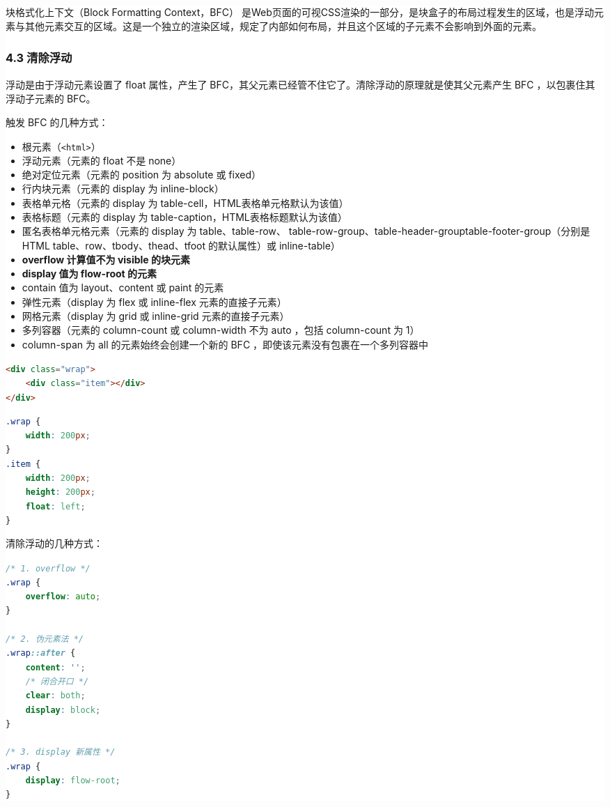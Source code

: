 块格式化上下文（Block Formatting Context，BFC） 是Web页面的可视CSS渲染的一部分，是块盒子的布局过程发生的区域，也是浮动元素与其他元素交互的区域。这是一个独立的渲染区域，规定了内部如何布局，并且这个区域的子元素不会影响到外面的元素。

### 4.3 清除浮动
浮动是由于浮动元素设置了 float 属性，产生了 BFC，其父元素已经管不住它了。清除浮动的原理就是使其父元素产生 BFC ，以包裹住其浮动子元素的 BFC。

触发 BFC 的几种方式：

- 根元素（`<html>`）
- 浮动元素（元素的 float 不是 none）
- 绝对定位元素（元素的 position 为 absolute 或 fixed）
- 行内块元素（元素的 display 为 inline-block）
- 表格单元格（元素的 display 为 table-cell，HTML表格单元格默认为该值）
- 表格标题（元素的 display 为 table-caption，HTML表格标题默认为该值）
- 匿名表格单元格元素（元素的 display 为 table、table-row、 table-row-group、table-header-grouptable-footer-group（分别是HTML table、row、tbody、thead、tfoot 的默认属性）或 inline-table）
- **overflow 计算值不为 visible 的块元素**
- **display 值为 flow-root 的元素**
- contain 值为 layout、content 或 paint 的元素
- 弹性元素（display 为 flex 或 inline-flex 元素的直接子元素）
- 网格元素（display 为 grid 或 inline-grid 元素的直接子元素）
- 多列容器（元素的 column-count 或 column-width 不为 auto ，包括 column-count 为 1）
- column-span 为 all 的元素始终会创建一个新的 BFC ，即使该元素没有包裹在一个多列容器中

```html
<div class="wrap">
    <div class="item"></div>
</div>
```

```css
.wrap {
    width: 200px;
}
.item {
    width: 200px;
    height: 200px;
    float: left;
}
```

清除浮动的几种方式：

```css
/* 1. overflow */
.wrap {
    overflow: auto;
}

/* 2. 伪元素法 */
.wrap::after {
    content: '';
    /* 闭合开口 */
    clear: both;
    display: block;
}

/* 3. display 新属性 */
.wrap {
    display: flow-root;
}
```
